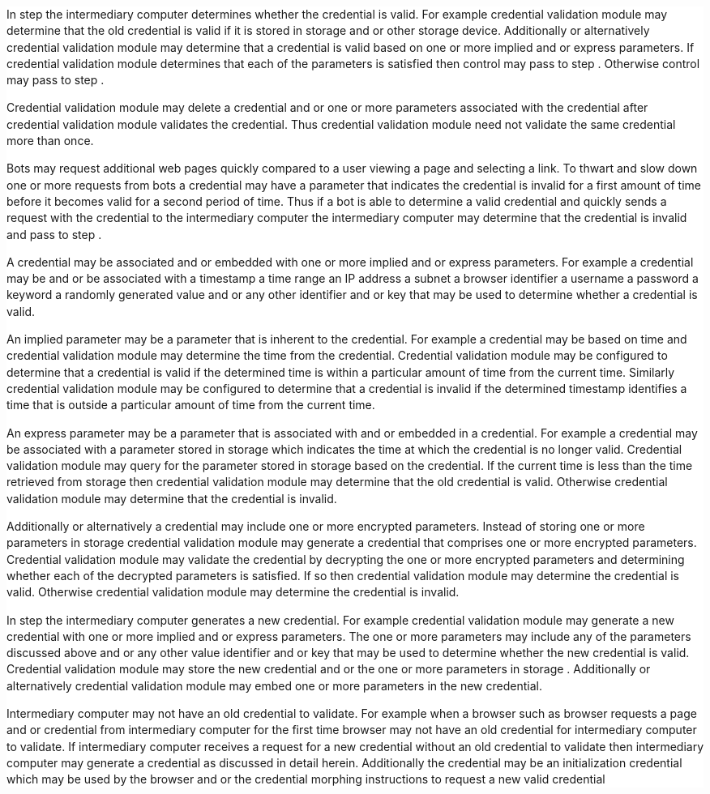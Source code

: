 In step the intermediary computer determines whether the credential is valid. For example credential validation module may determine that the old credential is valid if it is stored in storage and or other storage device. Additionally or alternatively credential validation module may determine that a credential is valid based on one or more implied and or express parameters. If credential validation module determines that each of the parameters is satisfied then control may pass to step . Otherwise control may pass to step .

Credential validation module may delete a credential and or one or more parameters associated with the credential after credential validation module validates the credential. Thus credential validation module need not validate the same credential more than once.

Bots may request additional web pages quickly compared to a user viewing a page and selecting a link. To thwart and slow down one or more requests from bots a credential may have a parameter that indicates the credential is invalid for a first amount of time before it becomes valid for a second period of time. Thus if a bot is able to determine a valid credential and quickly sends a request with the credential to the intermediary computer the intermediary computer may determine that the credential is invalid and pass to step .

A credential may be associated and or embedded with one or more implied and or express parameters. For example a credential may be and or be associated with a timestamp a time range an IP address a subnet a browser identifier a username a password a keyword a randomly generated value and or any other identifier and or key that may be used to determine whether a credential is valid.

An implied parameter may be a parameter that is inherent to the credential. For example a credential may be based on time and credential validation module may determine the time from the credential. Credential validation module may be configured to determine that a credential is valid if the determined time is within a particular amount of time from the current time. Similarly credential validation module may be configured to determine that a credential is invalid if the determined timestamp identifies a time that is outside a particular amount of time from the current time.

An express parameter may be a parameter that is associated with and or embedded in a credential. For example a credential may be associated with a parameter stored in storage which indicates the time at which the credential is no longer valid. Credential validation module may query for the parameter stored in storage based on the credential. If the current time is less than the time retrieved from storage then credential validation module may determine that the old credential is valid. Otherwise credential validation module may determine that the credential is invalid.

Additionally or alternatively a credential may include one or more encrypted parameters. Instead of storing one or more parameters in storage credential validation module may generate a credential that comprises one or more encrypted parameters. Credential validation module may validate the credential by decrypting the one or more encrypted parameters and determining whether each of the decrypted parameters is satisfied. If so then credential validation module may determine the credential is valid. Otherwise credential validation module may determine the credential is invalid.

In step the intermediary computer generates a new credential. For example credential validation module may generate a new credential with one or more implied and or express parameters. The one or more parameters may include any of the parameters discussed above and or any other value identifier and or key that may be used to determine whether the new credential is valid. Credential validation module may store the new credential and or the one or more parameters in storage . Additionally or alternatively credential validation module may embed one or more parameters in the new credential.

Intermediary computer may not have an old credential to validate. For example when a browser such as browser requests a page and or credential from intermediary computer for the first time browser may not have an old credential for intermediary computer to validate. If intermediary computer receives a request for a new credential without an old credential to validate then intermediary computer may generate a credential as discussed in detail herein. Additionally the credential may be an initialization credential which may be used by the browser and or the credential morphing instructions to request a new valid credential
